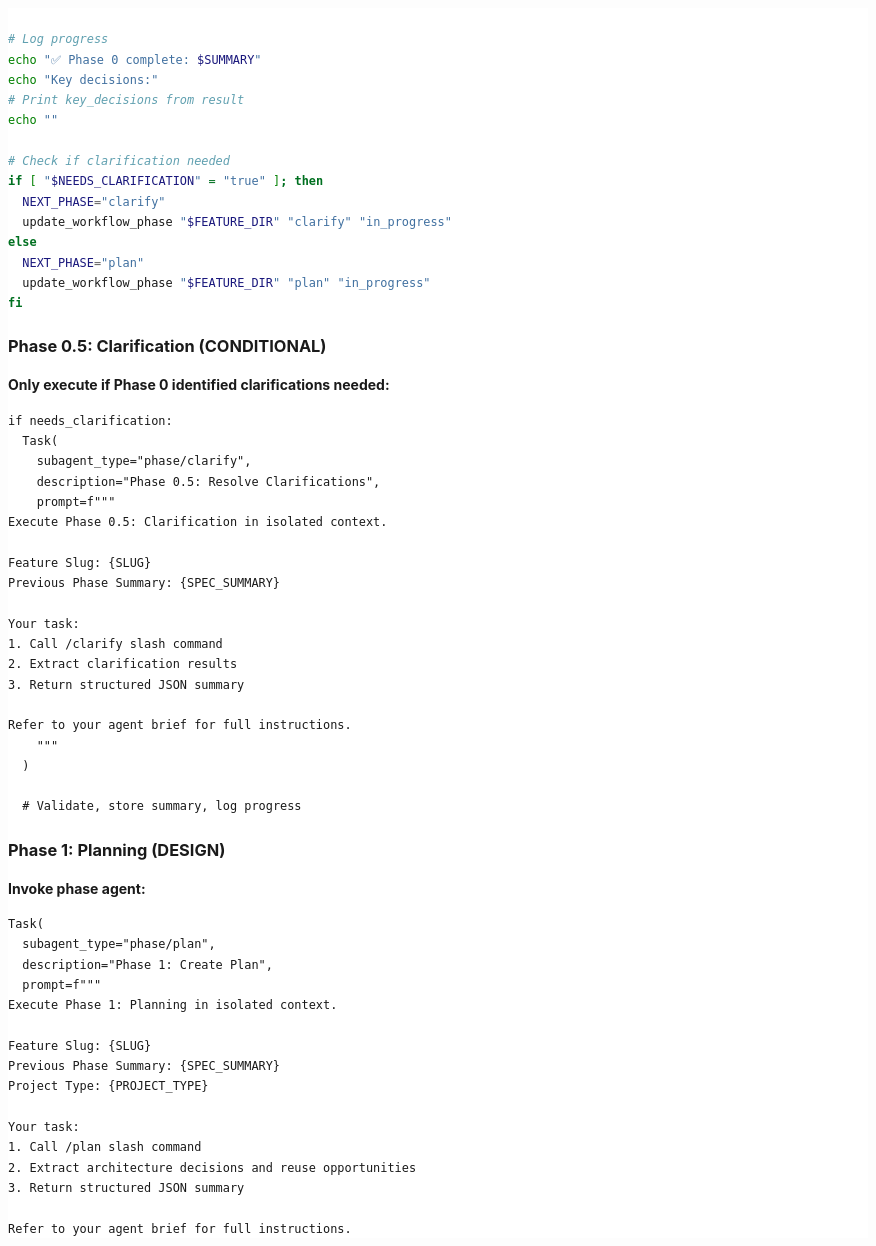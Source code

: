 ```bash

# Log progress
echo "✅ Phase 0 complete: $SUMMARY"
echo "Key decisions:"
# Print key_decisions from result
echo ""

# Check if clarification needed
if [ "$NEEDS_CLARIFICATION" = "true" ]; then
  NEXT_PHASE="clarify"
  update_workflow_phase "$FEATURE_DIR" "clarify" "in_progress"
else
  NEXT_PHASE="plan"
  update_workflow_phase "$FEATURE_DIR" "plan" "in_progress"
fi
```

### Phase 0.5: Clarification (CONDITIONAL)

**Only execute if Phase 0 identified clarifications needed:**

```
if needs_clarification:
  Task(
    subagent_type="phase/clarify",
    description="Phase 0.5: Resolve Clarifications",
    prompt=f"""
Execute Phase 0.5: Clarification in isolated context.

Feature Slug: {SLUG}
Previous Phase Summary: {SPEC_SUMMARY}

Your task:
1. Call /clarify slash command
2. Extract clarification results
3. Return structured JSON summary

Refer to your agent brief for full instructions.
    """
  )

  # Validate, store summary, log progress
```

### Phase 1: Planning (DESIGN)

**Invoke phase agent:**

```
Task(
  subagent_type="phase/plan",
  description="Phase 1: Create Plan",
  prompt=f"""
Execute Phase 1: Planning in isolated context.

Feature Slug: {SLUG}
Previous Phase Summary: {SPEC_SUMMARY}
Project Type: {PROJECT_TYPE}

Your task:
1. Call /plan slash command
2. Extract architecture decisions and reuse opportunities
3. Return structured JSON summary

Refer to your agent brief for full instructions.
```